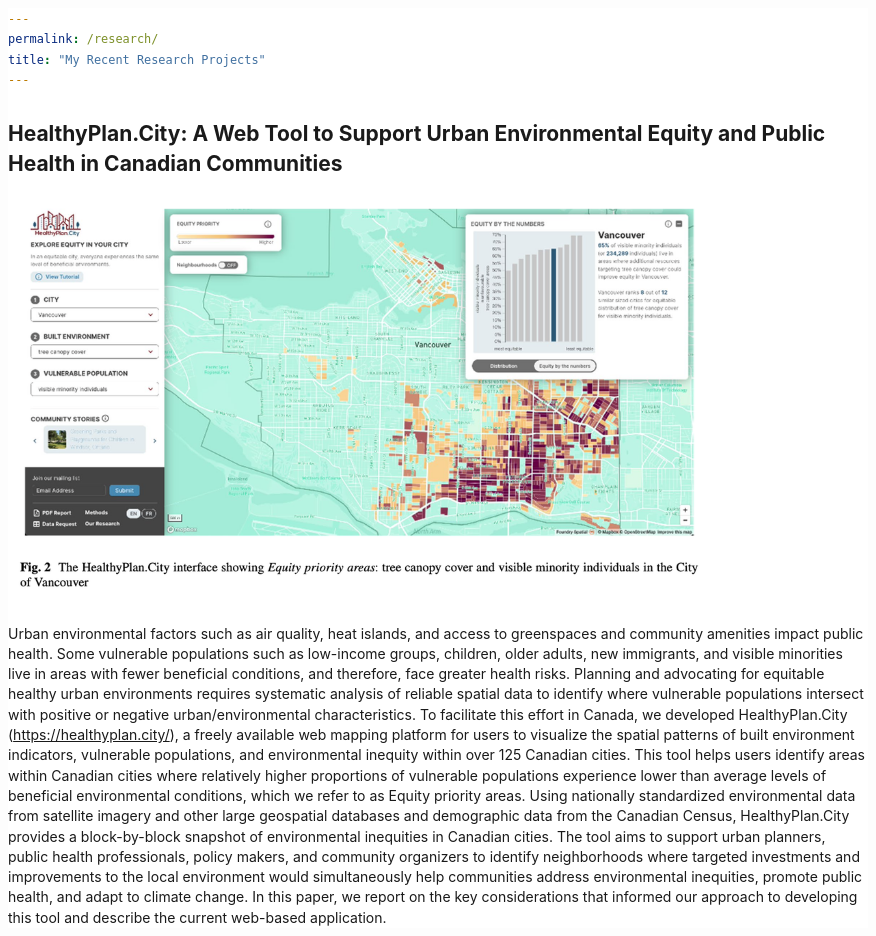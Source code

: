 ```yaml
---
permalink: /research/
title: "My Recent Research Projects"
---
```


## HealthyPlan.City: A Web Tool to Support Urban Environmental Equity and Public Health in Canadian Communities
<img src="/images/research/healthyplan.png" width="700">

Urban environmental factors such as air quality, heat islands, and access to greenspaces and community amenities impact public health. Some vulnerable populations such as low-income groups, children, older adults, new immigrants, and visible minorities live in areas with fewer beneficial conditions, and therefore, face greater health risks. Planning and advocating for equitable healthy urban environments requires systematic analysis of reliable spatial data to identify where vulnerable populations intersect with positive or negative urban/environmental characteristics. To facilitate this effort in Canada, we developed HealthyPlan.City (https://healthyplan.city/), a freely available web mapping platform for users to visualize the spatial patterns of built environment indicators, vulnerable populations, and environmental inequity within over 125 Canadian cities. This tool helps users identify areas within Canadian cities where relatively higher proportions of vulnerable populations experience lower than average levels of beneficial environmental conditions, which we refer to as Equity priority areas. Using nationally standardized environmental data from satellite imagery and other large geospatial databases and demographic data from the Canadian Census, HealthyPlan.City provides a block-by-block snapshot of environmental inequities in Canadian cities. The tool aims to support urban planners, public health professionals, policy makers, and community organizers to identify neighborhoods where targeted investments and improvements to the local environment would simultaneously help communities address environmental inequities, promote public health, and adapt to climate change. In this paper, we report on the key considerations that informed our approach to developing this tool and describe the current web-based application.
